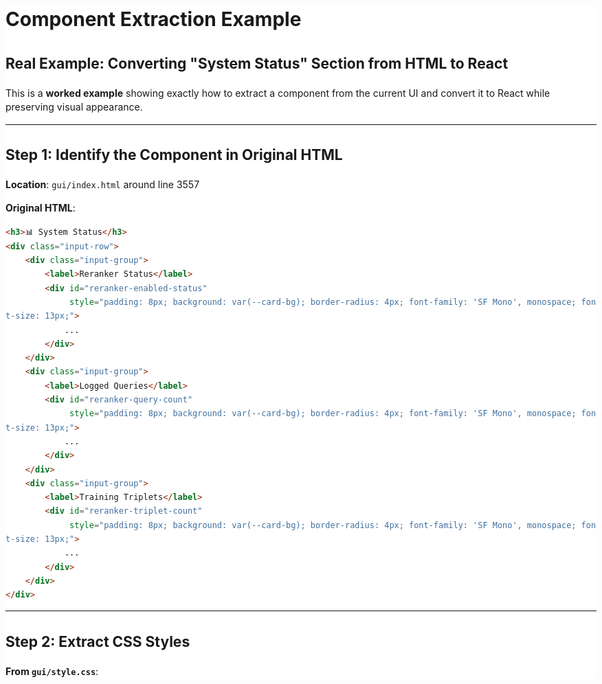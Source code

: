 # Component Extraction Example
## Real Example: Converting "System Status" Section from HTML to React

This is a **worked example** showing exactly how to extract a component from the current UI and convert it to React while preserving visual appearance.

---

## Step 1: Identify the Component in Original HTML

**Location**: `gui/index.html` around line 3557

**Original HTML**:
```html
<h3>📊 System Status</h3>
<div class="input-row">
    <div class="input-group">
        <label>Reranker Status</label>
        <div id="reranker-enabled-status" 
             style="padding: 8px; background: var(--card-bg); border-radius: 4px; font-family: 'SF Mono', monospace; font-size: 13px;">
            ...
        </div>
    </div>
    <div class="input-group">
        <label>Logged Queries</label>
        <div id="reranker-query-count" 
             style="padding: 8px; background: var(--card-bg); border-radius: 4px; font-family: 'SF Mono', monospace; font-size: 13px;">
            ...
        </div>
    </div>
    <div class="input-group">
        <label>Training Triplets</label>
        <div id="reranker-triplet-count" 
             style="padding: 8px; background: var(--card-bg); border-radius: 4px; font-family: 'SF Mono', monospace; font-size: 13px;">
            ...
        </div>
    </div>
</div>
```

---

## Step 2: Extract CSS Styles

**From `gui/style.css`**:
